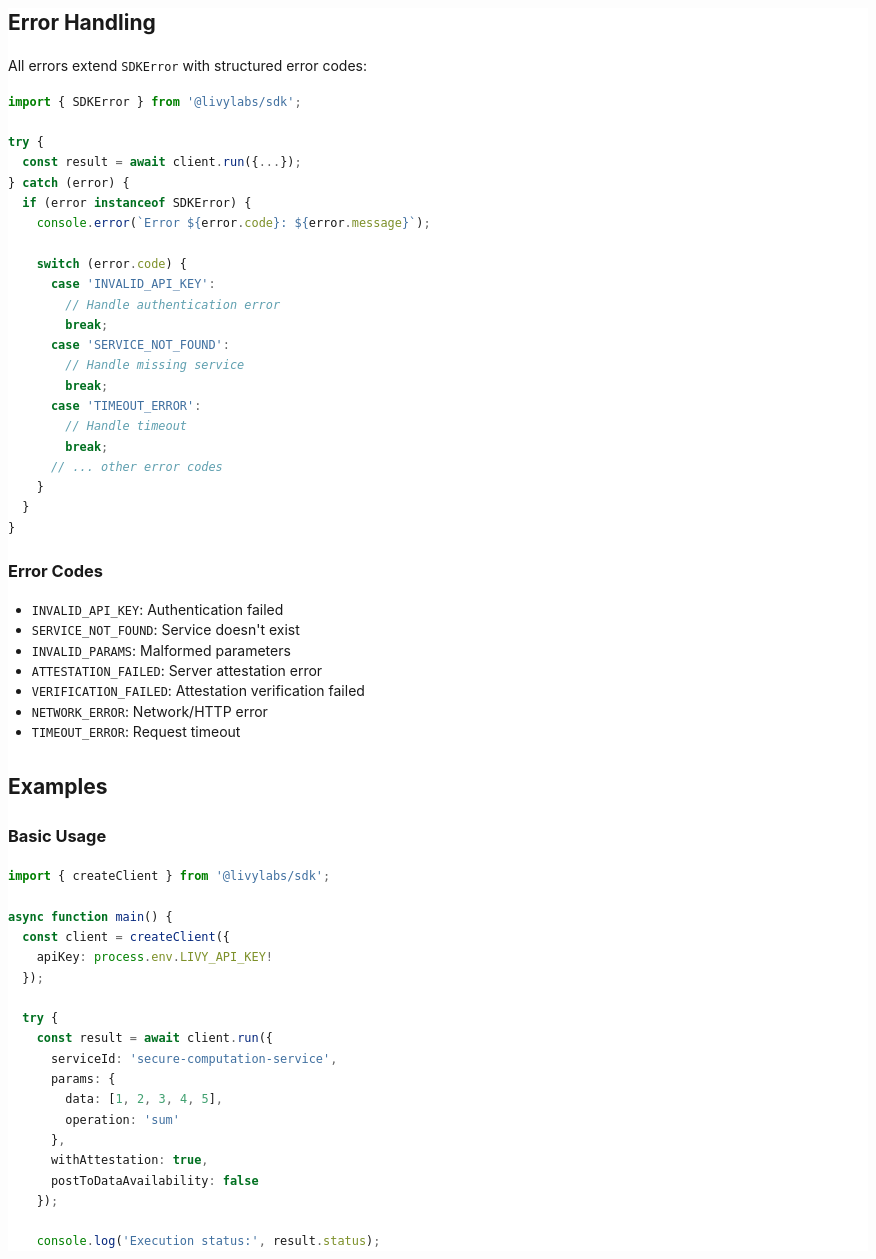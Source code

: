 
## Error Handling

All errors extend `SDKError` with structured error codes:

```typescript
import { SDKError } from '@livylabs/sdk';

try {
  const result = await client.run({...});
} catch (error) {
  if (error instanceof SDKError) {
    console.error(`Error ${error.code}: ${error.message}`);
    
    switch (error.code) {
      case 'INVALID_API_KEY':
        // Handle authentication error
        break;
      case 'SERVICE_NOT_FOUND':
        // Handle missing service
        break;
      case 'TIMEOUT_ERROR':
        // Handle timeout
        break;
      // ... other error codes
    }
  }
}
```

### Error Codes

- `INVALID_API_KEY`: Authentication failed
- `SERVICE_NOT_FOUND`: Service doesn't exist
- `INVALID_PARAMS`: Malformed parameters
- `ATTESTATION_FAILED`: Server attestation error
- `VERIFICATION_FAILED`: Attestation verification failed
- `NETWORK_ERROR`: Network/HTTP error
- `TIMEOUT_ERROR`: Request timeout

## Examples

### Basic Usage

```typescript
import { createClient } from '@livylabs/sdk';

async function main() {
  const client = createClient({
    apiKey: process.env.LIVY_API_KEY!
  });

  try {
    const result = await client.run({
      serviceId: 'secure-computation-service',
      params: {
        data: [1, 2, 3, 4, 5],
        operation: 'sum'
      },
      withAttestation: true,
      postToDataAvailability: false
    });

    console.log('Execution status:', result.status);
```